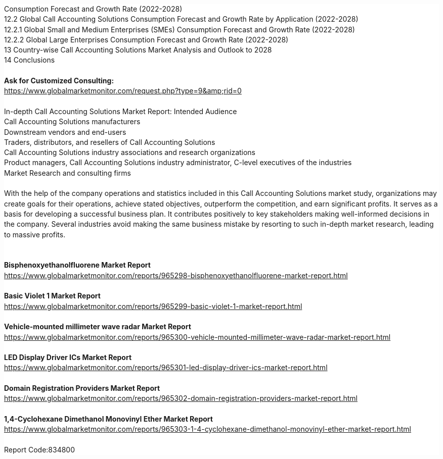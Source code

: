 Consumption Forecast and Growth Rate (2022-2028)<br />12.2 Global Call Accounting Solutions Consumption Forecast and Growth Rate by Application (2022-2028)<br />12.2.1 Global Small and Medium Enterprises (SMEs) Consumption Forecast and Growth Rate (2022-2028)<br />12.2.2 Global Large Enterprises Consumption Forecast and Growth Rate (2022-2028)<br />13 Country-wise Call Accounting Solutions Market Analysis and Outlook to 2028<br />14 Conclusions<br /><br /><strong>Ask for Customized Consulting:</strong><br /><a href="https://www.globalmarketmonitor.com/request.php?type=9&amp;rid=0">https://www.globalmarketmonitor.com/request.php?type=9&amp;rid=0</a><br /><br />In-depth Call Accounting Solutions Market Report: Intended Audience<br />Call Accounting Solutions manufacturers<br />Downstream vendors and end-users<br />Traders, distributors, and resellers of Call Accounting Solutions<br />Call Accounting Solutions industry associations and research organizations<br />Product managers, Call Accounting Solutions industry administrator, C-level executives of the industries<br />Market Research and consulting firms<br /><br />With the help of the company operations and statistics included in this Call Accounting Solutions market study, organizations may create goals for their operations, achieve stated objectives, outperform the competition, and earn significant profits. It serves as a basis for developing a successful business plan. It contributes positively to key stakeholders making well-informed decisions in the company. Several industries avoid making the same business mistake by resorting to such in-depth market research, leading to massive profits.<br /><br /><strong><br /></strong><strong>Bisphenoxyethanolfluorene Market Report</strong><br /><a href="https://www.globalmarketmonitor.com/reports/965298-bisphenoxyethanolfluorene-market-report.html">https://www.globalmarketmonitor.com/reports/965298-bisphenoxyethanolfluorene-market-report.html</a><br /><br /><strong>Basic Violet 1 Market Report</strong><br /><a href="https://www.globalmarketmonitor.com/reports/965299-basic-violet-1-market-report.html">https://www.globalmarketmonitor.com/reports/965299-basic-violet-1-market-report.html</a><br /><br /><strong>Vehicle-mounted millimeter wave radar Market Report</strong><br /><a href="https://www.globalmarketmonitor.com/reports/965300-vehicle-mounted-millimeter-wave-radar-market-report.html">https://www.globalmarketmonitor.com/reports/965300-vehicle-mounted-millimeter-wave-radar-market-report.html</a><br /><br /><strong>LED Display Driver ICs Market Report</strong><br /><a href="https://www.globalmarketmonitor.com/reports/965301-led-display-driver-ics-market-report.html">https://www.globalmarketmonitor.com/reports/965301-led-display-driver-ics-market-report.html</a><br /><br /><strong>Domain Registration Providers Market Report</strong><br /><a href="https://www.globalmarketmonitor.com/reports/965302-domain-registration-providers-market-report.html">https://www.globalmarketmonitor.com/reports/965302-domain-registration-providers-market-report.html</a><br /><br /><strong>1,4-Cyclohexane Dimethanol Monovinyl Ether Market Report</strong><br /><a href="https://www.globalmarketmonitor.com/reports/965303-1-4-cyclohexane-dimethanol-monovinyl-ether-market-report.html">https://www.globalmarketmonitor.com/reports/965303-1-4-cyclohexane-dimethanol-monovinyl-ether-market-report.html</a><br /><br />Report Code:834800</p>
